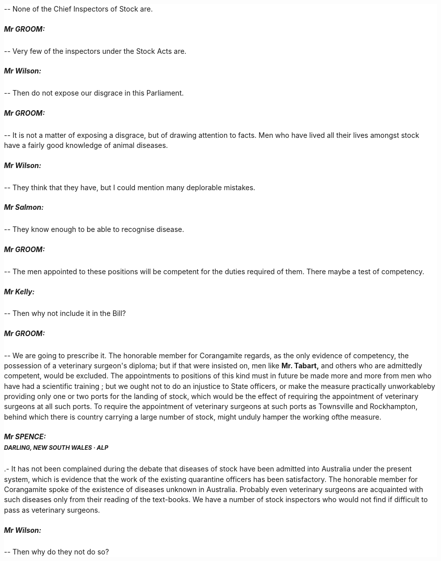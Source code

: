 --  None of the Chief Inspectors of Stock are. 

##### Mr GROOM:

-- Very few of the inspectors under the Stock Acts are. 

##### Mr Wilson:

--  Then do not expose our disgrace in this Parliament. 

##### Mr GROOM:

-- It is not a matter of exposing a disgrace, but of drawing attention to facts. Men who have lived all their lives amongst stock have a fairly good knowledge of animal diseases. 

##### Mr Wilson:

--  They think that they have, but I could mention many deplorable mistakes. 

##### Mr Salmon:

--  They know enough to be able to recognise disease. 

##### Mr GROOM:

-- The men appointed to these positions will be competent for the duties required of them. There maybe a test of competency. 

##### Mr Kelly:

--  Then why not include it in the Bill? 

##### Mr GROOM:

-- We are going to prescribe it. The honorable member for Corangamite regards, as the only evidence of competency, the possession of a veterinary surgeon's diploma; but if that were insisted on, men like  **Mr. Tabart,**  and others who are admittedly competent, would be excluded. The appointments to positions of this kind must in future be made more and more from men who have had a scientific training ; but we ought not to do an injustice to State officers, or make the measure practically unworkableby providing only one or two ports for the landing of stock, which would be the effect of requiring the appointment of veterinary surgeons at all such ports. To require the appointment of veterinary surgeons at such ports as Townsville and Rockhampton, behind which there is country carrying a large number of stock, might unduly hamper the working ofthe measure. 

##### Mr SPENCE:<br><small class="text-muted">DARLING, NEW SOUTH WALES &middot; ALP</small>

.- It has not been complained during the debate that diseases of stock have been admitted into Australia under the present system, which is evidence that the work of the existing quarantine officers has been satisfactory. The honorable member for Corangamite spoke of the existence of diseases unknown in Australia. Probably even veterinary surgeons are acquainted with such diseases only from their reading of the text-books. We have a number of stock inspectors who would not find if difficult to pass as veterinary surgeons. 

##### Mr Wilson:

--  Then why do they not do so? 
